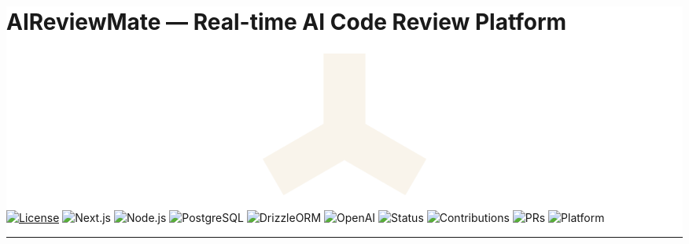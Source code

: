 # AIReviewMate — Real-time AI Code Review Platform

<p align="center">
  <img src="apps/landing-page/public/images/global/logo.png" alt="AIReviewMate Logo" height="180">
</p>

[![License](https://img.shields.io/badge/License-MIT-blue.svg)](LICENSE)
![Next.js](https://img.shields.io/badge/Next.js-15-black?logo=nextdotjs)
![Node.js](https://img.shields.io/badge/Node.js-20-green?logo=node.js)
![PostgreSQL](https://img.shields.io/badge/PostgreSQL-15-blue?logo=postgresql)
![DrizzleORM](https://img.shields.io/badge/DrizzleORM-ORM-orange)
![OpenAI](https://img.shields.io/badge/OpenAI-API-4B0082?logo=openai)
![Status](https://img.shields.io/badge/Build-Passing-success)
![Contributions](https://img.shields.io/badge/Contributions-Welcome-brightgreen)
![PRs](https://img.shields.io/badge/PRs-Welcome-orange)
![Platform](https://img.shields.io/badge/Platform-FullStack-blueviolet)

---